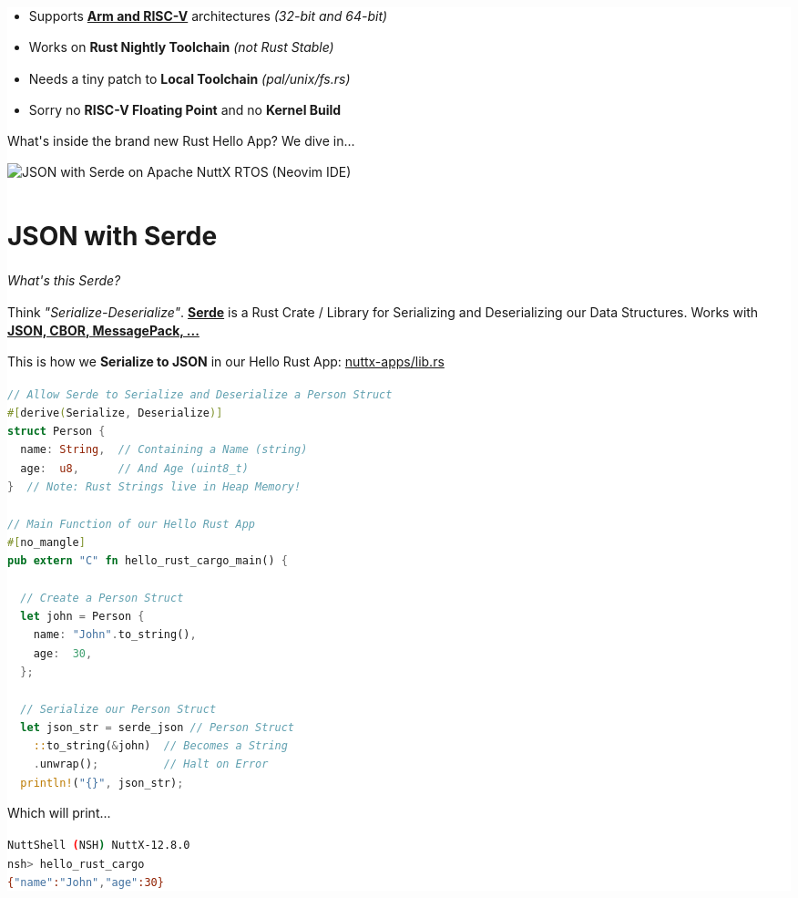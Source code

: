 - Supports [__Arm and RISC-V__](https://nuttx.apache.org/docs/latest/guides/rust.html) architectures _(32-bit and 64-bit)_

- Works on __Rust Nightly Toolchain__ _(not Rust Stable)_

- Needs a tiny patch to __Local Toolchain__ _(pal/unix/fs.rs)_

- Sorry no __RISC-V Floating Point__ and no __Kernel Build__

What's inside the brand new Rust Hello App? We dive in...

![JSON with Serde on Apache NuttX RTOS (Neovim IDE)](https://lupyuen.github.io/images/rust7-json2.png)

# JSON with Serde

_What's this Serde?_

Think _"Serialize-Deserialize"_. [__Serde__](https://crates.io/crates/serde) is a Rust Crate / Library for Serializing and Deserializing our Data Structures. Works with [__JSON, CBOR, MessagePack, ...__](https://serde.rs/#data-formats)

This is how we __Serialize to JSON__ in our Hello Rust App: [nuttx-apps/lib.rs](https://github.com/apache/nuttx-apps/blob/master/examples/rust/hello/src/lib.rs#L1-L32)

```rust
// Allow Serde to Serialize and Deserialize a Person Struct
#[derive(Serialize, Deserialize)]
struct Person {
  name: String,  // Containing a Name (string)
  age:  u8,      // And Age (uint8_t)
}  // Note: Rust Strings live in Heap Memory!

// Main Function of our Hello Rust App
#[no_mangle]
pub extern "C" fn hello_rust_cargo_main() {

  // Create a Person Struct
  let john = Person {
    name: "John".to_string(),
    age:  30,
  };

  // Serialize our Person Struct
  let json_str = serde_json // Person Struct
    ::to_string(&john)  // Becomes a String
    .unwrap();          // Halt on Error
  println!("{}", json_str);
```

Which will print...

```bash
NuttShell (NSH) NuttX-12.8.0
nsh> hello_rust_cargo
{"name":"John","age":30}
```
